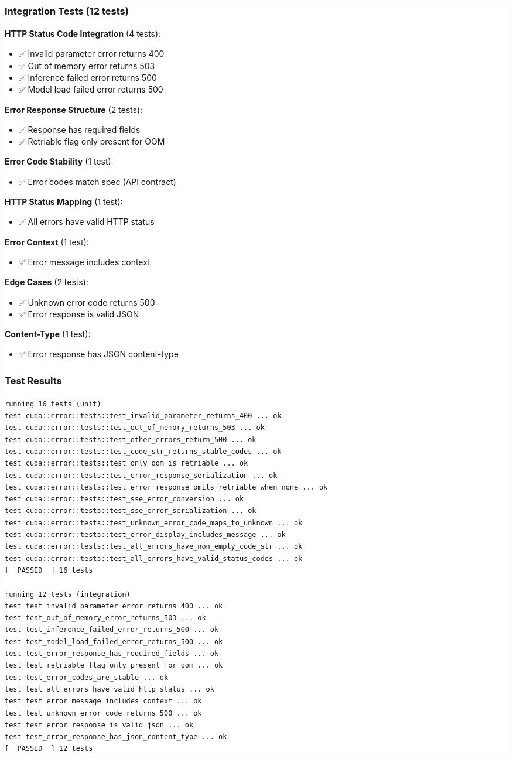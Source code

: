 ### Integration Tests (12 tests)

**HTTP Status Code Integration** (4 tests):
- ✅ Invalid parameter error returns 400
- ✅ Out of memory error returns 503
- ✅ Inference failed error returns 500
- ✅ Model load failed error returns 500

**Error Response Structure** (2 tests):
- ✅ Response has required fields
- ✅ Retriable flag only present for OOM

**Error Code Stability** (1 test):
- ✅ Error codes match spec (API contract)

**HTTP Status Mapping** (1 test):
- ✅ All errors have valid HTTP status

**Error Context** (1 test):
- ✅ Error message includes context

**Edge Cases** (2 tests):
- ✅ Unknown error code returns 500
- ✅ Error response is valid JSON

**Content-Type** (1 test):
- ✅ Error response has JSON content-type

### Test Results

```
running 16 tests (unit)
test cuda::error::tests::test_invalid_parameter_returns_400 ... ok
test cuda::error::tests::test_out_of_memory_returns_503 ... ok
test cuda::error::tests::test_other_errors_return_500 ... ok
test cuda::error::tests::test_code_str_returns_stable_codes ... ok
test cuda::error::tests::test_only_oom_is_retriable ... ok
test cuda::error::tests::test_error_response_serialization ... ok
test cuda::error::tests::test_error_response_omits_retriable_when_none ... ok
test cuda::error::tests::test_sse_error_conversion ... ok
test cuda::error::tests::test_sse_error_serialization ... ok
test cuda::error::tests::test_unknown_error_code_maps_to_unknown ... ok
test cuda::error::tests::test_error_display_includes_message ... ok
test cuda::error::tests::test_all_errors_have_non_empty_code_str ... ok
test cuda::error::tests::test_all_errors_have_valid_status_codes ... ok
[  PASSED  ] 16 tests

running 12 tests (integration)
test test_invalid_parameter_error_returns_400 ... ok
test test_out_of_memory_error_returns_503 ... ok
test test_inference_failed_error_returns_500 ... ok
test test_model_load_failed_error_returns_500 ... ok
test test_error_response_has_required_fields ... ok
test test_retriable_flag_only_present_for_oom ... ok
test test_error_codes_are_stable ... ok
test test_all_errors_have_valid_http_status ... ok
test test_error_message_includes_context ... ok
test test_unknown_error_code_returns_500 ... ok
test test_error_response_is_valid_json ... ok
test test_error_response_has_json_content_type ... ok
[  PASSED  ] 12 tests
```
